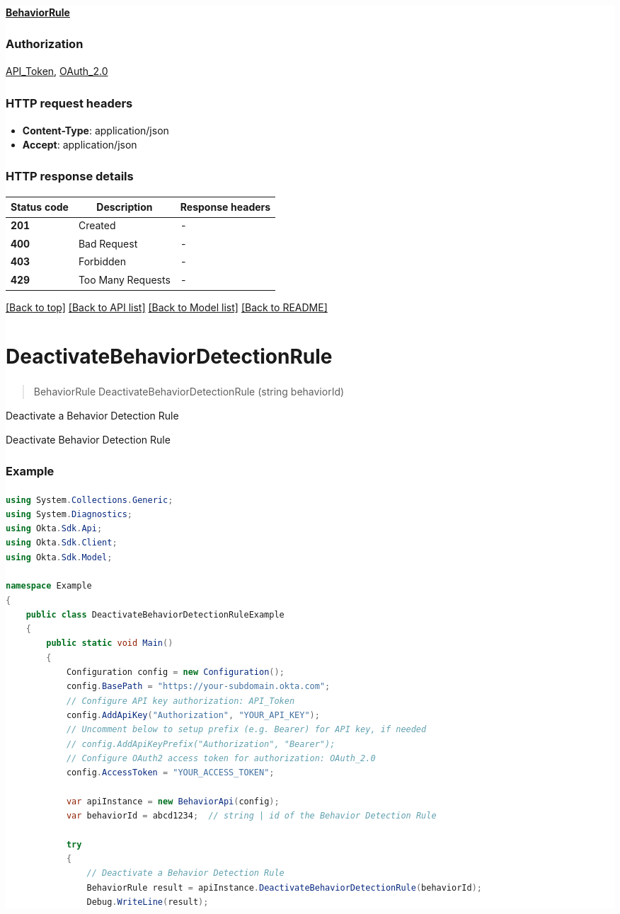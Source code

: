 [**BehaviorRule**](BehaviorRule.md)

### Authorization

[API_Token](../README.md#API_Token), [OAuth_2.0](../README.md#OAuth_2.0)

### HTTP request headers

 - **Content-Type**: application/json
 - **Accept**: application/json


### HTTP response details
| Status code | Description | Response headers |
|-------------|-------------|------------------|
| **201** | Created |  -  |
| **400** | Bad Request |  -  |
| **403** | Forbidden |  -  |
| **429** | Too Many Requests |  -  |

[[Back to top]](#) [[Back to API list]](../README.md#documentation-for-api-endpoints) [[Back to Model list]](../README.md#documentation-for-models) [[Back to README]](../README.md)

<a name="deactivatebehaviordetectionrule"></a>
# **DeactivateBehaviorDetectionRule**
> BehaviorRule DeactivateBehaviorDetectionRule (string behaviorId)

Deactivate a Behavior Detection Rule

Deactivate Behavior Detection Rule

### Example
```csharp
using System.Collections.Generic;
using System.Diagnostics;
using Okta.Sdk.Api;
using Okta.Sdk.Client;
using Okta.Sdk.Model;

namespace Example
{
    public class DeactivateBehaviorDetectionRuleExample
    {
        public static void Main()
        {
            Configuration config = new Configuration();
            config.BasePath = "https://your-subdomain.okta.com";
            // Configure API key authorization: API_Token
            config.AddApiKey("Authorization", "YOUR_API_KEY");
            // Uncomment below to setup prefix (e.g. Bearer) for API key, if needed
            // config.AddApiKeyPrefix("Authorization", "Bearer");
            // Configure OAuth2 access token for authorization: OAuth_2.0
            config.AccessToken = "YOUR_ACCESS_TOKEN";

            var apiInstance = new BehaviorApi(config);
            var behaviorId = abcd1234;  // string | id of the Behavior Detection Rule

            try
            {
                // Deactivate a Behavior Detection Rule
                BehaviorRule result = apiInstance.DeactivateBehaviorDetectionRule(behaviorId);
                Debug.WriteLine(result);
```
